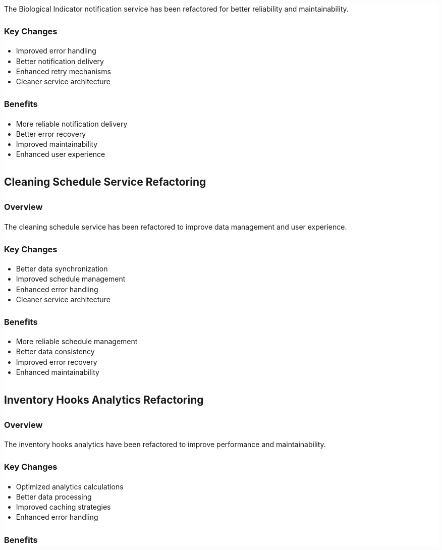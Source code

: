 The Biological Indicator notification service has been refactored for better reliability and maintainability.

### Key Changes

- Improved error handling
- Better notification delivery
- Enhanced retry mechanisms
- Cleaner service architecture

### Benefits

- More reliable notification delivery
- Better error recovery
- Improved maintainability
- Enhanced user experience

## Cleaning Schedule Service Refactoring

### Overview

The cleaning schedule service has been refactored to improve data management and user experience.

### Key Changes

- Better data synchronization
- Improved schedule management
- Enhanced error handling
- Cleaner service architecture

### Benefits

- More reliable schedule management
- Better data consistency
- Improved error recovery
- Enhanced maintainability

## Inventory Hooks Analytics Refactoring

### Overview

The inventory hooks analytics have been refactored to improve performance and maintainability.

### Key Changes

- Optimized analytics calculations
- Better data processing
- Improved caching strategies
- Enhanced error handling

### Benefits
